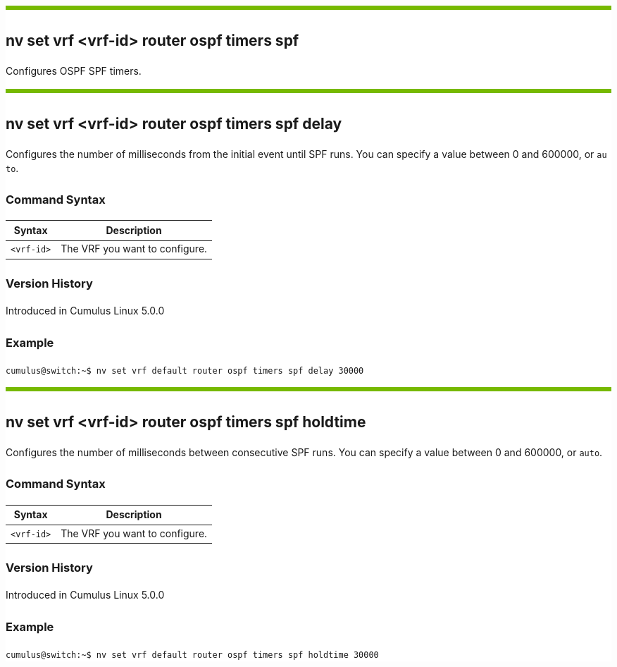 <HR STYLE="BORDER: DASHED RGB(118,185,0) 0.5PX;BACKGROUND-COLOR: RGB(118,185,0);HEIGHT: 4.0PX;"/>

## <h>nv set vrf \<vrf-id\> router ospf timers spf</h>

Configures OSPF SPF timers.

<HR STYLE="BORDER: DASHED RGB(118,185,0) 0.5PX;BACKGROUND-COLOR: RGB(118,185,0);HEIGHT: 4.0PX;"/>

## <h>nv set vrf \<vrf-id\> router ospf timers spf delay</h>

Configures the number of milliseconds from the initial event until SPF runs. You can specify a value between 0 and 600000, or `auto`.

### Command Syntax

| Syntax |  Description   |
| ---------  | -------------- |
| `<vrf-id>` |   The VRF you want to configure. |

### Version History

Introduced in Cumulus Linux 5.0.0

### Example

```
cumulus@switch:~$ nv set vrf default router ospf timers spf delay 30000
```

<HR STYLE="BORDER: DASHED RGB(118,185,0) 0.5PX;BACKGROUND-COLOR: RGB(118,185,0);HEIGHT: 4.0PX;"/>

## <h>nv set vrf \<vrf-id\> router ospf timers spf holdtime</h>

Configures the number of milliseconds between consecutive SPF runs. You can specify a value between 0 and 600000, or `auto`.

### Command Syntax

| Syntax |  Description   |
| ---------  | -------------- |
| `<vrf-id>` |   The VRF you want to configure. |

### Version History

Introduced in Cumulus Linux 5.0.0

### Example

```
cumulus@switch:~$ nv set vrf default router ospf timers spf holdtime 30000
```
